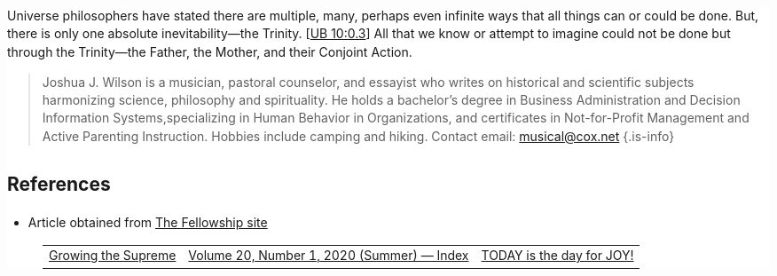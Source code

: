 Universe philosophers have stated there are multiple, many, perhaps even infinite ways that all things can or could be done. But, there is only one absolute inevitability—the Trinity. <a id="a155_184"></a>[[UB 10:0.3](/en/The_Urantia_Book/10#p0_3)] All that we know or attempt to imagine could not be done but through the Trinity—the Father, the Mother, and their Conjoint Action. 

> Joshua J. Wilson is a musician, pastoral counselor, and essayist who writes on historical and scientific subjects harmonizing science, philosophy and spirituality. 
> He holds a bachelor’s degree in Business Administration and Decision Information Systems,specializing in Human Behavior in Organizations, and certificates in Not-for-Profit Management and Active Parenting Instruction. Hobbies include camping and hiking. Contact email: musical@cox.net 
{.is-info}

## References

- Article obtained from [The Fellowship site](https://urantia-book.org/archive/newsletters/herald/)

<figure class="table chapter-navigator">
  <table>
    <tbody>
      <tr>
        <td>
        <a href="/en/article/Michael_Hill/Growing_the_Supreme">
          <span class="mdi mdi-arrow-left-drop-circle"></span><span class="pl-2">Growing the Supreme</span>
        </a>
        </td>
        <td>
        <a href="/en/index/articles_herald#volume-20-number-1-2020-summer">
          <span class="mdi mdi-book-open-variant"></span><span class="pl-2">Volume 20, Number 1, 2020 (Summer) — Index</span>
        </a>
        </td>
        <td>
        <a href="/en/article/David_Glass/TODAY_is_the_day_for_JOY">
          <span class="pr-2">TODAY is the day for JOY!</span><span class="mdi mdi-arrow-right-drop-circle"></span>
        </a>
        </td>
      </tr>
    </tbody>
  </table>
</figure>
